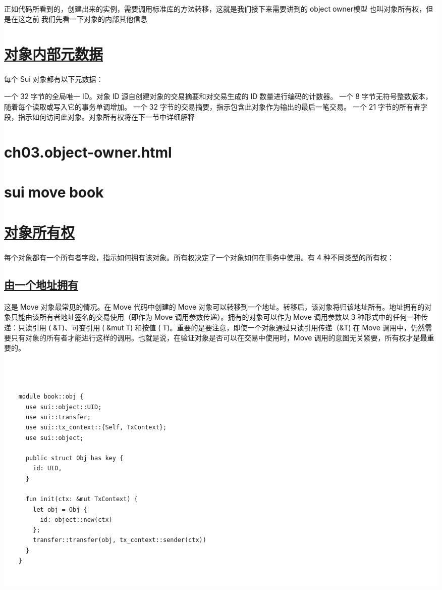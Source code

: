正如代码所看到的，创建出来的实例，需要调用标准库的方法转移，这就是我们接下来需要讲到的 object owner模型 也叫对象所有权，但是在这之前 我们先看一下对象的内部其他信息

# [对象内部元数据](#对象内部元数据)

每个 Sui 对象都有以下元数据：

一个 32 字节的全局唯一 ID。对象 ID 源自创建对象的交易摘要和对交易生成的 ID 数量进行编码的计数器。 一个 8 字节无符号整数版本，随着每个读取或写入它的事务单调增加。 一个 32 字节的交易摘要，指示包含此对象作为输出的最后一笔交易。 一个 21 字节的所有者字段，指示如何访问此对象。对象所有权将在下一节中详细解释

[ ](../advanced/ch01.struct.html "Previous chapter") [ ](../advanced/ch03.object-owner.html "Next chapter")

[ ](../advanced/ch01.struct.html "Previous chapter") [ ](../advanced/ch03.object-owner.html "Next chapter")

# ch03.object-owner.html
# sui move book

[ ](../print.html "Print this book")

# [对象所有权](#对象所有权)

每个对象都有一个所有者字段，指示如何拥有该对象。所有权决定了一个对象如何在事务中使用。有 4 种不同类型的所有权：

## [由一个地址拥有](#由一个地址拥有)

这是 Move 对象最常见的情况。在 Move 代码中创建的 Move 对象可以转移到一个地址。转移后，该对象将归该地址所有。地址拥有的对象只能由该所有者地址签名的交易使用（即作为 Move 调用参数传递）。拥有的对象可以作为 Move 调用参数以 3 种形式中的任何一种传递：只读引用 ( &T)、可变引用 ( &mut T) 和按值 ( T)。重要的是要注意，即使一个对象通过只读引用传递（&T) 在 Move 调用中，仍然需要只有对象的所有者才能进行这样的调用。也就是说，在验证对象是否可以在交易中使用时，Move 调用的意图无关紧要，所有权才是最重要的。

```

    
    
    module book::obj {
      use sui::object::UID;
      use sui::transfer;
      use sui::tx_context::{Self, TxContext};
      use sui::object;
    
      public struct Obj has key {
        id: UID,
      }
    
      fun init(ctx: &mut TxContext) {
        let obj = Obj {
          id: object::new(ctx)
        };
        transfer::transfer(obj, tx_context::sender(ctx))
      }
    }
    
    
```
